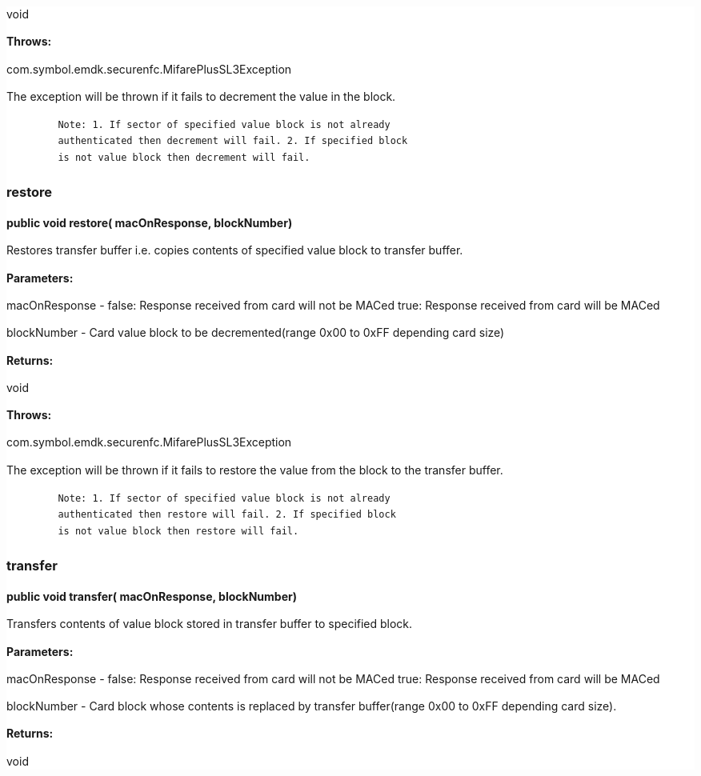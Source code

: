 void

**Throws:**

com.symbol.emdk.securenfc.MifarePlusSL3Exception

The exception will be thrown if it fails to decrement the value in the block.

             Note: 1. If sector of specified value block is not already
             authenticated then decrement will fail. 2. If specified block
             is not value block then decrement will fail.

### restore

**public void restore( macOnResponse,  blockNumber)**

Restores transfer buffer i.e. copies contents of specified value block to
 transfer buffer.

**Parameters:**

macOnResponse - false: Response received from card will not be MACed true:
            Response received from card will be MACed

blockNumber - Card value block to be decremented(range 0x00 to 0xFF
            depending card size)

**Returns:**

void

**Throws:**

com.symbol.emdk.securenfc.MifarePlusSL3Exception

The exception will be thrown if it fails to restore the value from the block to the transfer buffer.

             Note: 1. If sector of specified value block is not already
             authenticated then restore will fail. 2. If specified block
             is not value block then restore will fail.

### transfer

**public void transfer( macOnResponse,  blockNumber)**

Transfers contents of value block stored in transfer buffer to specified
 block.

**Parameters:**

macOnResponse - false: Response received from card will not be MACed true:
            Response received from card will be MACed

blockNumber - Card block whose contents is replaced by transfer buffer(range
            0x00 to 0xFF depending card size).

**Returns:**

void

